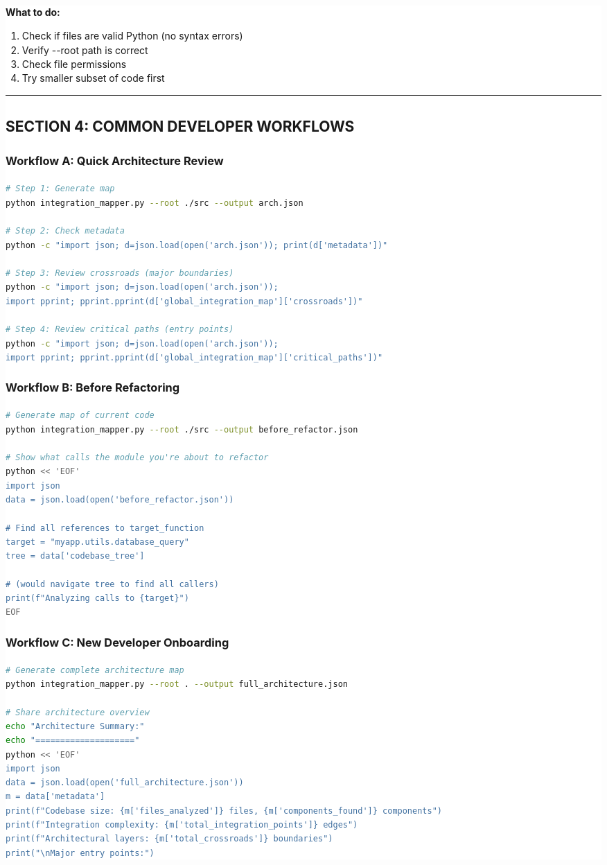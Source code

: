 **What to do:**
1. Check if files are valid Python (no syntax errors)
2. Verify --root path is correct
3. Check file permissions
4. Try smaller subset of code first

---

## SECTION 4: COMMON DEVELOPER WORKFLOWS

### Workflow A: Quick Architecture Review

```bash
# Step 1: Generate map
python integration_mapper.py --root ./src --output arch.json

# Step 2: Check metadata
python -c "import json; d=json.load(open('arch.json')); print(d['metadata'])"

# Step 3: Review crossroads (major boundaries)
python -c "import json; d=json.load(open('arch.json'));
import pprint; pprint.pprint(d['global_integration_map']['crossroads'])"

# Step 4: Review critical paths (entry points)
python -c "import json; d=json.load(open('arch.json'));
import pprint; pprint.pprint(d['global_integration_map']['critical_paths'])"
```

### Workflow B: Before Refactoring

```bash
# Generate map of current code
python integration_mapper.py --root ./src --output before_refactor.json

# Show what calls the module you're about to refactor
python << 'EOF'
import json
data = json.load(open('before_refactor.json'))

# Find all references to target_function
target = "myapp.utils.database_query"
tree = data['codebase_tree']

# (would navigate tree to find all callers)
print(f"Analyzing calls to {target}")
EOF
```

### Workflow C: New Developer Onboarding

```bash
# Generate complete architecture map
python integration_mapper.py --root . --output full_architecture.json

# Share architecture overview
echo "Architecture Summary:"
echo "===================="
python << 'EOF'
import json
data = json.load(open('full_architecture.json'))
m = data['metadata']
print(f"Codebase size: {m['files_analyzed']} files, {m['components_found']} components")
print(f"Integration complexity: {m['total_integration_points']} edges")
print(f"Architectural layers: {m['total_crossroads']} boundaries")
print("\nMajor entry points:")
```